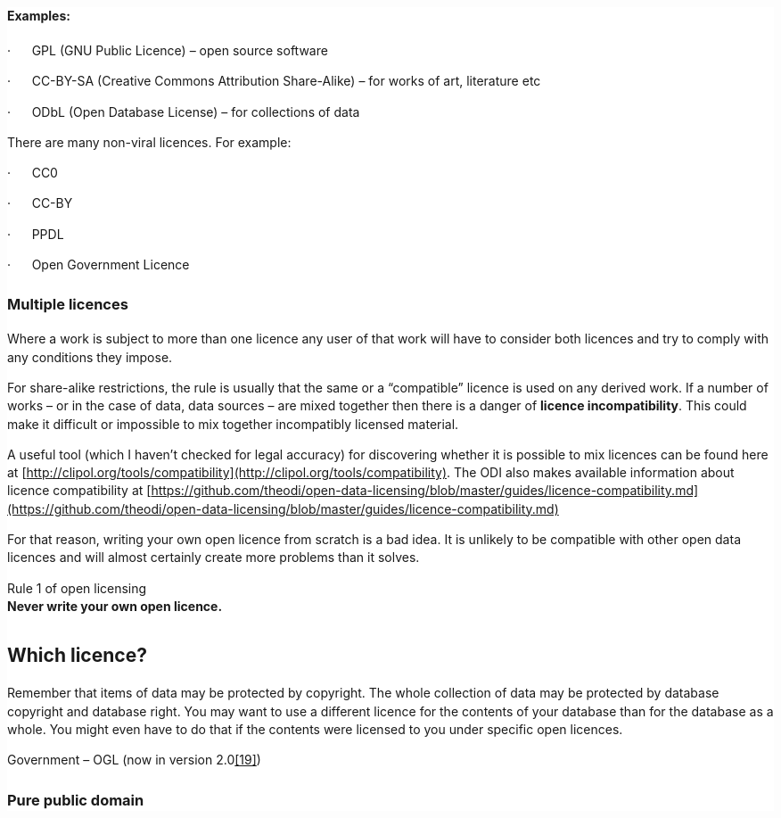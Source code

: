 #### Examples:

·      GPL (GNU Public Licence) – open source software

·      CC-BY-SA (Creative Commons Attribution Share-Alike) – for works
of art, literature etc

·      ODbL (Open Database License) – for collections of data

There are many non-viral licences. For example:

·      CC0

·      CC-BY

·      PPDL

·      Open Government Licence

### Multiple licences

Where a work is subject to more than one licence any user of that work
will have to consider both licences and try to comply with any
conditions they impose.

For share-alike restrictions, the rule is usually that the same or a
“compatible” licence is used on any derived work. If a number of works –
or in the case of data, data sources – are mixed together then there is
a danger of **licence incompatibility**. This could make it difficult or
impossible to mix together incompatibly licensed material.

A useful tool (which I haven’t checked for legal accuracy) for
discovering whether it is possible to mix licences can be found here at
[http://clipol.org/tools/compatibility](http://clipol.org/tools/compatibility).
The ODI also makes available information about licence compatibility at
[https://github.com/theodi/open-data-licensing/blob/master/guides/licence-compatibility.md](https://github.com/theodi/open-data-licensing/blob/master/guides/licence-compatibility.md)

For that reason, writing your own open licence from scratch is a bad
idea. It is unlikely to be compatible with other open data licences and
will almost certainly create more problems than it solves.

Rule 1 of open licensing\
 **Never write your own open licence.**

Which licence?
--------------

Remember that items of data may be protected by copyright. The whole
collection of data may be protected by database copyright and database
right. You may want to use a different licence for the contents of your
database than for the database as a whole. You might even have to do
that if the contents were licensed to you under specific open licences.

Government – OGL (now in version 2.0[[19]](#_ftn19))

### Pure public domain
